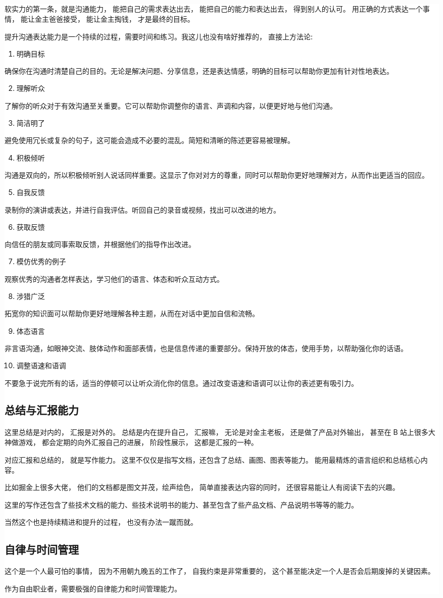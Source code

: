 软实力的第一条，就是沟通能力， 能把自己的需求表达出去， 能把自己的能力和表达出去， 得到别人的认可。 用正确的方式表达一个事情， 能让金主爸爸接受， 能让金主掏钱， 才是最终的目标。

提升沟通表达能力是一个持续的过程，需要时间和练习。我这儿也没有啥好推荐的， 直接上方法论:

1. 明确目标

确保你在沟通时清楚自己的目的。无论是解决问题、分享信息，还是表达情感，明确的目标可以帮助你更加有针对性地表达。

2. 理解听众

了解你的听众对于有效沟通至关重要。它可以帮助你调整你的语言、声调和内容，以便更好地与他们沟通。

3. 简洁明了

避免使用冗长或复杂的句子，这可能会造成不必要的混乱。简短和清晰的陈述更容易被理解。

4. 积极倾听

沟通是双向的，所以积极倾听别人说话同样重要。这显示了你对对方的尊重，同时可以帮助你更好地理解对方，从而作出更适当的回应。

5. 自我反馈

录制你的演讲或表达，并进行自我评估。听回自己的录音或视频，找出可以改进的地方。

6. 获取反馈

向信任的朋友或同事索取反馈，并根据他们的指导作出改进。

7. 模仿优秀的例子

观察优秀的沟通者怎样表达，学习他们的语言、体态和听众互动方式。

8. 涉猎广泛

拓宽你的知识面可以帮助你更好地理解各种主题，从而在对话中更加自信和流畅。

9. 体态语言

非言语沟通，如眼神交流、肢体动作和面部表情，也是信息传递的重要部分。保持开放的体态，使用手势，以帮助强化你的话语。

10. 调整语速和语调

不要急于说完所有的话，适当的停顿可以让听众消化你的信息。通过改变语速和语调可以让你的表述更有吸引力。

## 总结与汇报能力

这里总结是对内的， 汇报是对外的。 总结是内在提升自己， 汇报嘛， 无论是对金主老板， 还是做了产品对外输出， 甚至在 B 站上很多大神做游戏， 都会定期的向外汇报自己的进展， 阶段性展示， 这都是汇报的一种。

对应汇报和总结的， 就是写作能力。 这里不仅仅是指写文档，还包含了总结、画图、图表等能力。 能用最精炼的语言组织和总结核心内容。

比如掘金上很多大佬， 他们的文档都是图文并茂，绘声绘色， 简单直接表达内容的同时， 还很容易能让人有阅读下去的兴趣。

这里的写作还包含了些技术文档的能力、些技术说明书的能力、甚至包含了些产品文档、产品说明书等等的能力。

当然这个也是持续精进和提升的过程， 也没有办法一蹴而就。

## 自律与时间管理

这个是一个人最可怕的事情， 因为不用朝九晚五的工作了， 自我约束是非常重要的， 这个甚至能决定一个人是否会后期废掉的关键因素。

作为自由职业者，需要极强的自律能力和时间管理能力。
